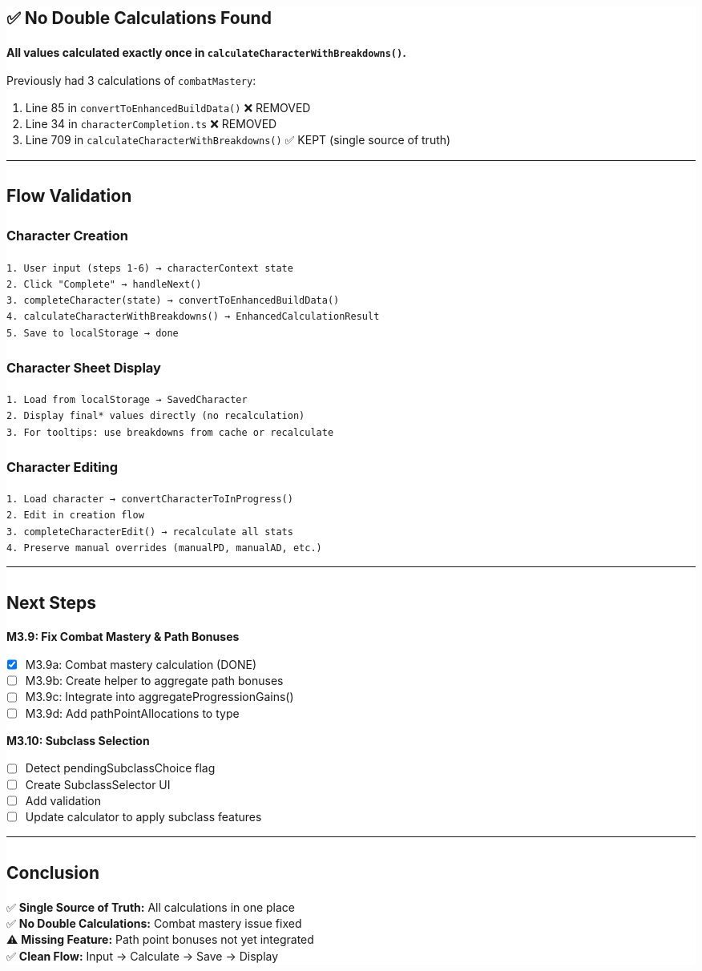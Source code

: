 
## ✅ No Double Calculations Found

**All values calculated exactly once in `calculateCharacterWithBreakdowns()`.**

Previously had 3 calculations of `combatMastery`:
1. Line 85 in `convertToEnhancedBuildData()` ❌ REMOVED
2. Line 34 in `characterCompletion.ts` ❌ REMOVED
3. Line 709 in `calculateCharacterWithBreakdowns()` ✅ KEPT (single source of truth)

---

## Flow Validation

### Character Creation
```
1. User input (steps 1-6) → characterContext state
2. Click "Complete" → handleNext()
3. completeCharacter(state) → convertToEnhancedBuildData()
4. calculateCharacterWithBreakdowns() → EnhancedCalculationResult
5. Save to localStorage → done
```

### Character Sheet Display
```
1. Load from localStorage → SavedCharacter
2. Display final* values directly (no recalculation)
3. For tooltips: use breakdowns from cache or recalculate
```

### Character Editing
```
1. Load character → convertCharacterToInProgress()
2. Edit in creation flow
3. completeCharacterEdit() → recalculate all stats
4. Preserve manual overrides (manualPD, manualAD, etc.)
```

---

## Next Steps

**M3.9: Fix Combat Mastery & Path Bonuses**
- [x] M3.9a: Combat mastery calculation (DONE)
- [ ] M3.9b: Create helper to aggregate path bonuses
- [ ] M3.9c: Integrate into aggregateProgressionGains()
- [ ] M3.9d: Add pathPointAllocations to type

**M3.10: Subclass Selection**
- [ ] Detect pendingSubclassChoice flag
- [ ] Create SubclassSelector UI
- [ ] Add validation
- [ ] Update calculator to apply subclass features

---

## Conclusion

✅ **Single Source of Truth:** All calculations in one place  
✅ **No Double Calculations:** Combat mastery issue fixed  
⚠️ **Missing Feature:** Path point bonuses not yet integrated  
✅ **Clean Flow:** Input → Calculate → Save → Display


